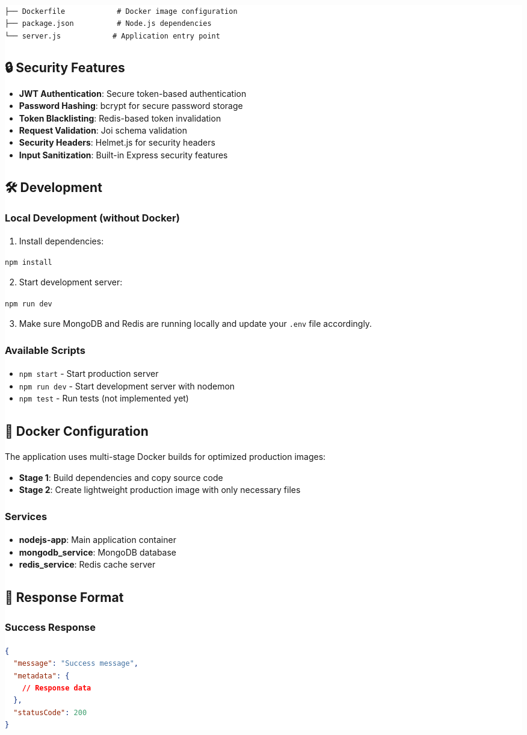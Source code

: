 ```
├── Dockerfile            # Docker image configuration
├── package.json          # Node.js dependencies
└── server.js            # Application entry point
```

## 🔒 Security Features

- **JWT Authentication**: Secure token-based authentication
- **Password Hashing**: bcrypt for secure password storage
- **Token Blacklisting**: Redis-based token invalidation
- **Request Validation**: Joi schema validation
- **Security Headers**: Helmet.js for security headers
- **Input Sanitization**: Built-in Express security features

## 🛠 Development

### Local Development (without Docker)

1. Install dependencies:
```bash
npm install
```

2. Start development server:
```bash
npm run dev
```

3. Make sure MongoDB and Redis are running locally and update your `.env` file accordingly.

### Available Scripts

- `npm start` - Start production server
- `npm run dev` - Start development server with nodemon
- `npm test` - Run tests (not implemented yet)

## 🐳 Docker Configuration

The application uses multi-stage Docker builds for optimized production images:

- **Stage 1**: Build dependencies and copy source code
- **Stage 2**: Create lightweight production image with only necessary files

### Services

- **nodejs-app**: Main application container
- **mongodb_service**: MongoDB database
- **redis_service**: Redis cache server

## 📝 Response Format

### Success Response
```json
{
  "message": "Success message",
  "metadata": {
    // Response data
  },
  "statusCode": 200
}
```
